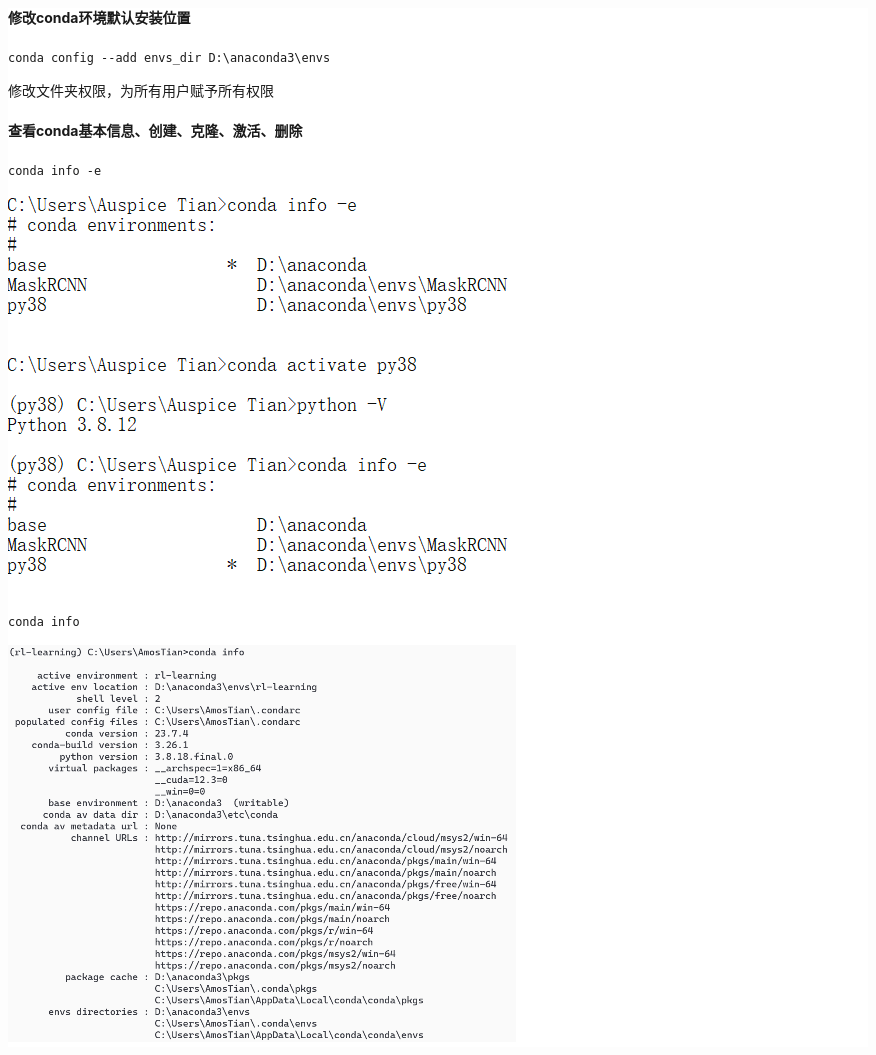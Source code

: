 #### 修改conda环境默认安装位置

```shell
conda config --add envs_dir D:\anaconda3\envs
```

修改文件夹权限，为所有用户赋予所有权限

#### 查看conda基本信息、创建、克隆、激活、删除

`conda info -e` 

![image-20220123121740761](环境/image-20220123121740761.png)

`conda info`  

![image-20240202171359137](环境/image-20240202171359137.png)
